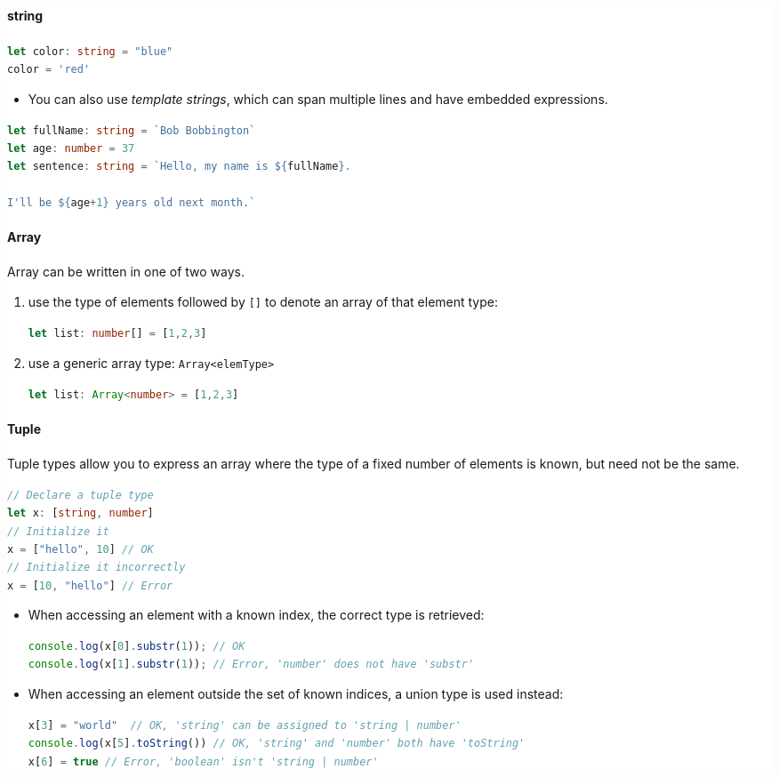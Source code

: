 #### string

```typescript
let color: string = "blue"
color = 'red'
```

- You can also use *template strings*, which can span multiple lines and have embedded expressions.  

```typescript
let fullName: string = `Bob Bobbington`
let age: number = 37
let sentence: string = `Hello, my name is ${fullName}.

I'll be ${age+1} years old next month.`
```

#### Array

Array can be written in one of two ways.

1. use the type of elements followed by `[]` to denote an array of that element type:

   ```typescript
   let list: number[] = [1,2,3]
   ```

2. use a generic array type: `Array<elemType>`

   ```typescript
   let list: Array<number> = [1,2,3]
   ```

#### Tuple

Tuple types allow you to express an array where the type of a fixed number of elements is known, but need not be the same. 

```typescript
// Declare a tuple type
let x: [string, number]
// Initialize it
x = ["hello", 10] // OK
// Initialize it incorrectly
x = [10, "hello"] // Error
```

- When accessing an element with a known index, the correct type is retrieved: 

  ```typescript
  console.log(x[0].substr(1)); // OK
  console.log(x[1].substr(1)); // Error, 'number' does not have 'substr'
  ```

- When accessing an element outside the set of known indices, a union type is used instead:

  ```typescript
  x[3] = "world"  // OK, 'string' can be assigned to 'string | number'
  console.log(x[5].toString()) // OK, 'string' and 'number' both have 'toString'
  x[6] = true // Error, 'boolean' isn't 'string | number'
  ```
